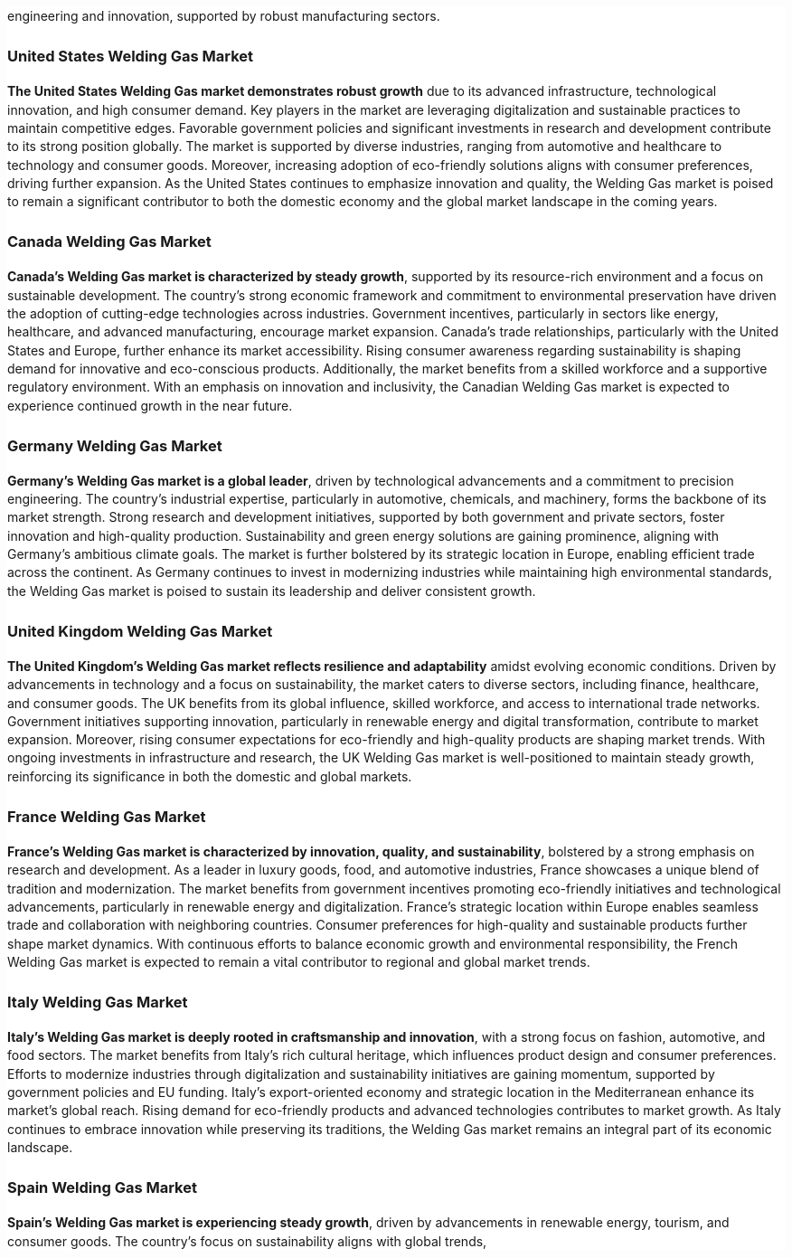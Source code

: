 engineering and innovation, supported by robust manufacturing sectors.</span></em></p></blockquote><h3><strong>United States Welding Gas Market</strong></h3><p><strong>The United States Welding Gas market demonstrates robust growth</strong> due to its advanced infrastructure, technological innovation, and high consumer demand. Key players in the market are leveraging digitalization and sustainable practices to maintain competitive edges. Favorable government policies and significant investments in research and development contribute to its strong position globally. The market is supported by diverse industries, ranging from automotive and healthcare to technology and consumer goods. Moreover, increasing adoption of eco-friendly solutions aligns with consumer preferences, driving further expansion. As the United States continues to emphasize innovation and quality, the Welding Gas market is poised to remain a significant contributor to both the domestic economy and the global market landscape in the coming years.</p><h3><strong>Canada Welding Gas Market</strong></h3><p><strong>Canada&rsquo;s Welding Gas market is characterized by steady growth</strong>, supported by its resource-rich environment and a focus on sustainable development. The country&rsquo;s strong economic framework and commitment to environmental preservation have driven the adoption of cutting-edge technologies across industries. Government incentives, particularly in sectors like energy, healthcare, and advanced manufacturing, encourage market expansion. Canada&rsquo;s trade relationships, particularly with the United States and Europe, further enhance its market accessibility. Rising consumer awareness regarding sustainability is shaping demand for innovative and eco-conscious products. Additionally, the market benefits from a skilled workforce and a supportive regulatory environment. With an emphasis on innovation and inclusivity, the Canadian Welding Gas market is expected to experience continued growth in the near future.</p><h3><strong>Germany Welding Gas Market</strong></h3><p><strong>Germany&rsquo;s Welding Gas market is a global leader</strong>, driven by technological advancements and a commitment to precision engineering. The country&rsquo;s industrial expertise, particularly in automotive, chemicals, and machinery, forms the backbone of its market strength. Strong research and development initiatives, supported by both government and private sectors, foster innovation and high-quality production. Sustainability and green energy solutions are gaining prominence, aligning with Germany&rsquo;s ambitious climate goals. The market is further bolstered by its strategic location in Europe, enabling efficient trade across the continent. As Germany continues to invest in modernizing industries while maintaining high environmental standards, the Welding Gas market is poised to sustain its leadership and deliver consistent growth.</p><h3><strong>United Kingdom Welding Gas Market</strong></h3><p><strong>The United Kingdom&rsquo;s Welding Gas market reflects resilience and adaptability</strong> amidst evolving economic conditions. Driven by advancements in technology and a focus on sustainability, the market caters to diverse sectors, including finance, healthcare, and consumer goods. The UK benefits from its global influence, skilled workforce, and access to international trade networks. Government initiatives supporting innovation, particularly in renewable energy and digital transformation, contribute to market expansion. Moreover, rising consumer expectations for eco-friendly and high-quality products are shaping market trends. With ongoing investments in infrastructure and research, the UK Welding Gas market is well-positioned to maintain steady growth, reinforcing its significance in both the domestic and global markets.</p><h3><strong>France Welding Gas Market</strong></h3><p><strong>France&rsquo;s Welding Gas market is characterized by innovation, quality, and sustainability</strong>, bolstered by a strong emphasis on research and development. As a leader in luxury goods, food, and automotive industries, France showcases a unique blend of tradition and modernization. The market benefits from government incentives promoting eco-friendly initiatives and technological advancements, particularly in renewable energy and digitalization. France&rsquo;s strategic location within Europe enables seamless trade and collaboration with neighboring countries. Consumer preferences for high-quality and sustainable products further shape market dynamics. With continuous efforts to balance economic growth and environmental responsibility, the French Welding Gas market is expected to remain a vital contributor to regional and global market trends.</p><h3><strong>Italy Welding Gas Market</strong></h3><p><strong>Italy&rsquo;s Welding Gas market is deeply rooted in craftsmanship and innovation</strong>, with a strong focus on fashion, automotive, and food sectors. The market benefits from Italy&rsquo;s rich cultural heritage, which influences product design and consumer preferences. Efforts to modernize industries through digitalization and sustainability initiatives are gaining momentum, supported by government policies and EU funding. Italy&rsquo;s export-oriented economy and strategic location in the Mediterranean enhance its market&rsquo;s global reach. Rising demand for eco-friendly products and advanced technologies contributes to market growth. As Italy continues to embrace innovation while preserving its traditions, the Welding Gas market remains an integral part of its economic landscape.</p><h3><strong>Spain Welding Gas Market</strong></h3><p><strong>Spain&rsquo;s Welding Gas market is experiencing steady growth</strong>, driven by advancements in renewable energy, tourism, and consumer goods. The country&rsquo;s focus on sustainability aligns with global trends,